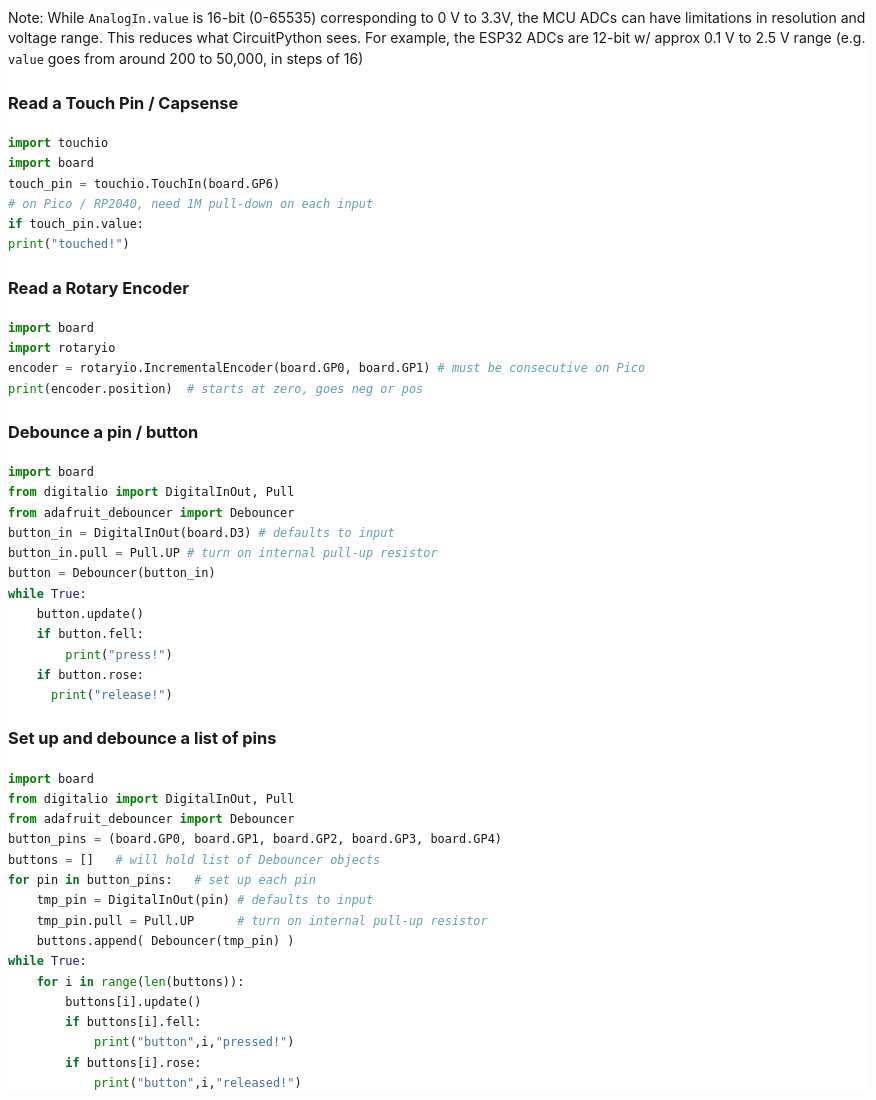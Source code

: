 Note: While `AnalogIn.value` is 16-bit (0-65535) corresponding to 0 V to 3.3V,
the MCU ADCs can have limitations in resolution and voltage range.
This reduces what CircuitPython sees.
For example, the ESP32 ADCs are 12-bit w/ approx 0.1 V to 2.5 V range
(e.g. `value` goes from around 200 to 50,000, in steps of 16)

### Read a Touch Pin / Capsense

```py
import touchio
import board
touch_pin = touchio.TouchIn(board.GP6)
# on Pico / RP2040, need 1M pull-down on each input
if touch_pin.value:
print("touched!")
```

### Read a Rotary Encoder

```py
import board
import rotaryio
encoder = rotaryio.IncrementalEncoder(board.GP0, board.GP1) # must be consecutive on Pico
print(encoder.position)  # starts at zero, goes neg or pos
```

### Debounce a pin / button

```py
import board
from digitalio import DigitalInOut, Pull
from adafruit_debouncer import Debouncer
button_in = DigitalInOut(board.D3) # defaults to input
button_in.pull = Pull.UP # turn on internal pull-up resistor
button = Debouncer(button_in)
while True:
    button.update()
    if button.fell:
        print("press!")
    if button.rose:
      print("release!")
```

### Set up and debounce a list of pins

```py
import board
from digitalio import DigitalInOut, Pull
from adafruit_debouncer import Debouncer
button_pins = (board.GP0, board.GP1, board.GP2, board.GP3, board.GP4)
buttons = []   # will hold list of Debouncer objects
for pin in button_pins:   # set up each pin
    tmp_pin = DigitalInOut(pin) # defaults to input
    tmp_pin.pull = Pull.UP      # turn on internal pull-up resistor
    buttons.append( Debouncer(tmp_pin) )
while True:
    for i in range(len(buttons)):
        buttons[i].update()
        if buttons[i].fell:
            print("button",i,"pressed!")
        if buttons[i].rose:
            print("button",i,"released!")
```
